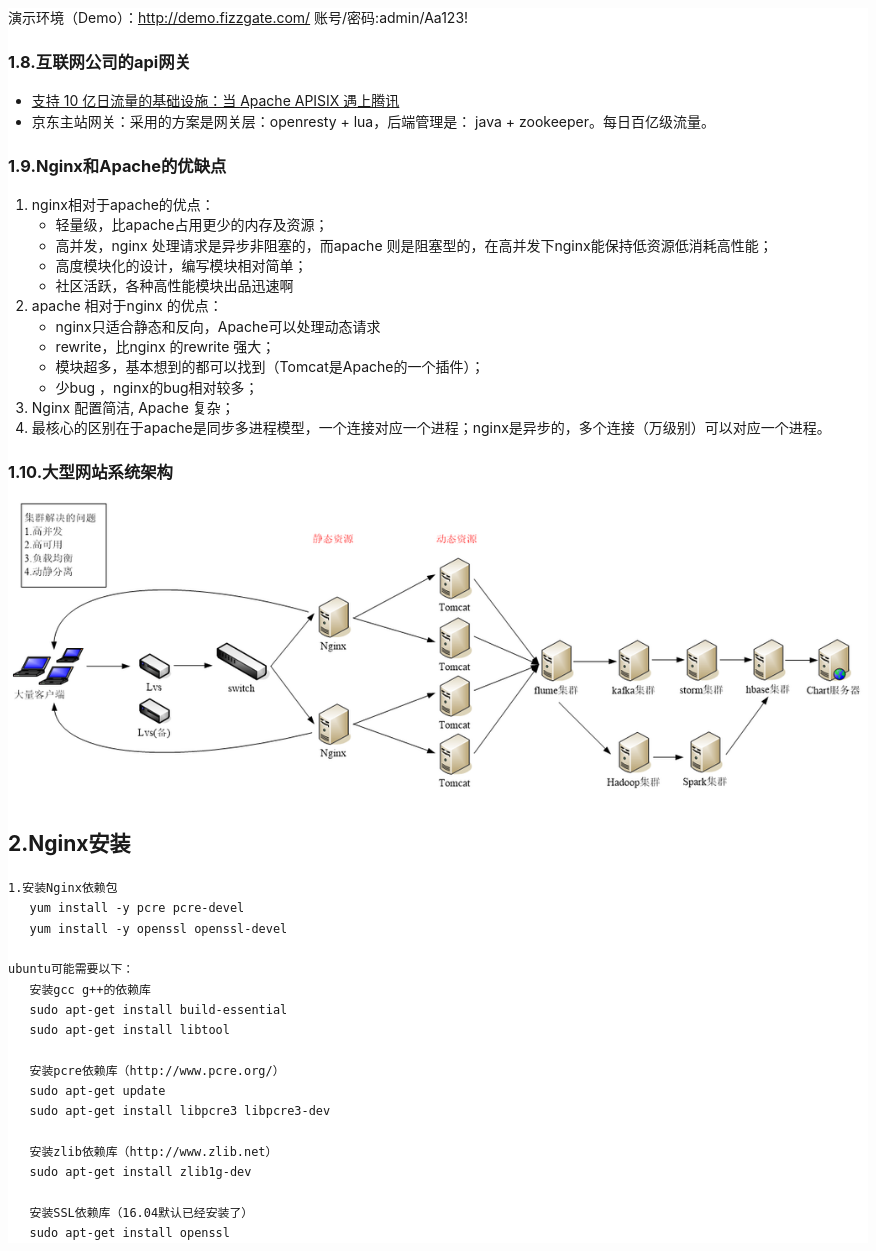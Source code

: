 演示环境（Demo）：http://demo.fizzgate.com/ 账号/密码:admin/Aa123!

### 1.8.互联网公司的api网关

- [支持 10 亿日流量的基础设施：当 Apache APISIX 遇上腾讯](https://apisix.apache.org/zh/blog/2021/05/24/tencent-games/)
- 京东主站网关：采用的方案是网关层：openresty + lua，后端管理是： java + zookeeper。每日百亿级流量。

### 1.9.Nginx和Apache的优缺点

1. nginx相对于apache的优点：
    - 轻量级，比apache占用更少的内存及资源；
    - 高并发，nginx 处理请求是异步非阻塞的，而apache 则是阻塞型的，在高并发下nginx能保持低资源低消耗高性能；
    - 高度模块化的设计，编写模块相对简单；
    - 社区活跃，各种高性能模块出品迅速啊
2. apache 相对于nginx 的优点：
    - nginx只适合静态和反向，Apache可以处理动态请求
    - rewrite，比nginx 的rewrite 强大；
    - 模块超多，基本想到的都可以找到（Tomcat是Apache的一个插件）；
    - 少bug ，nginx的bug相对较多；
3. Nginx 配置简洁, Apache 复杂；
4. 最核心的区别在于apache是同步多进程模型，一个连接对应一个进程；nginx是异步的，多个连接（万级别）可以对应一个进程。

### 1.10.大型网站系统架构

![](img/Nginx/40bf718e.png)

## 2.Nginx安装

```text
1.安装Nginx依赖包
   yum install -y pcre pcre-devel
   yum install -y openssl openssl-devel

ubuntu可能需要以下：
   安装gcc g++的依赖库
   sudo apt-get install build-essential
   sudo apt-get install libtool
   
   安装pcre依赖库（http://www.pcre.org/）
   sudo apt-get update
   sudo apt-get install libpcre3 libpcre3-dev
   
   安装zlib依赖库（http://www.zlib.net）
   sudo apt-get install zlib1g-dev
   
   安装SSL依赖库（16.04默认已经安装了）
   sudo apt-get install openssl

```